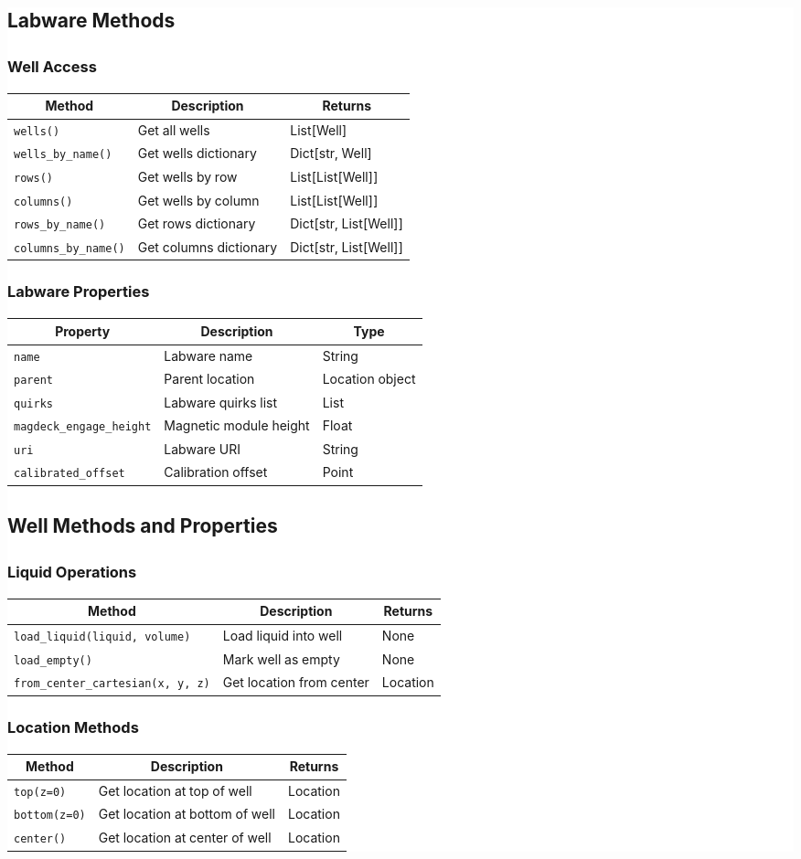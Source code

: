 ## Labware Methods

### Well Access

| Method | Description | Returns |
|--------|-------------|---------|
| `wells()` | Get all wells | List[Well] |
| `wells_by_name()` | Get wells dictionary | Dict[str, Well] |
| `rows()` | Get wells by row | List[List[Well]] |
| `columns()` | Get wells by column | List[List[Well]] |
| `rows_by_name()` | Get rows dictionary | Dict[str, List[Well]] |
| `columns_by_name()` | Get columns dictionary | Dict[str, List[Well]] |

### Labware Properties

| Property | Description | Type |
|----------|-------------|------|
| `name` | Labware name | String |
| `parent` | Parent location | Location object |
| `quirks` | Labware quirks list | List |
| `magdeck_engage_height` | Magnetic module height | Float |
| `uri` | Labware URI | String |
| `calibrated_offset` | Calibration offset | Point |

## Well Methods and Properties

### Liquid Operations

| Method | Description | Returns |
|--------|-------------|---------|
| `load_liquid(liquid, volume)` | Load liquid into well | None |
| `load_empty()` | Mark well as empty | None |
| `from_center_cartesian(x, y, z)` | Get location from center | Location |

### Location Methods

| Method | Description | Returns |
|--------|-------------|---------|
| `top(z=0)` | Get location at top of well | Location |
| `bottom(z=0)` | Get location at bottom of well | Location |
| `center()` | Get location at center of well | Location |
